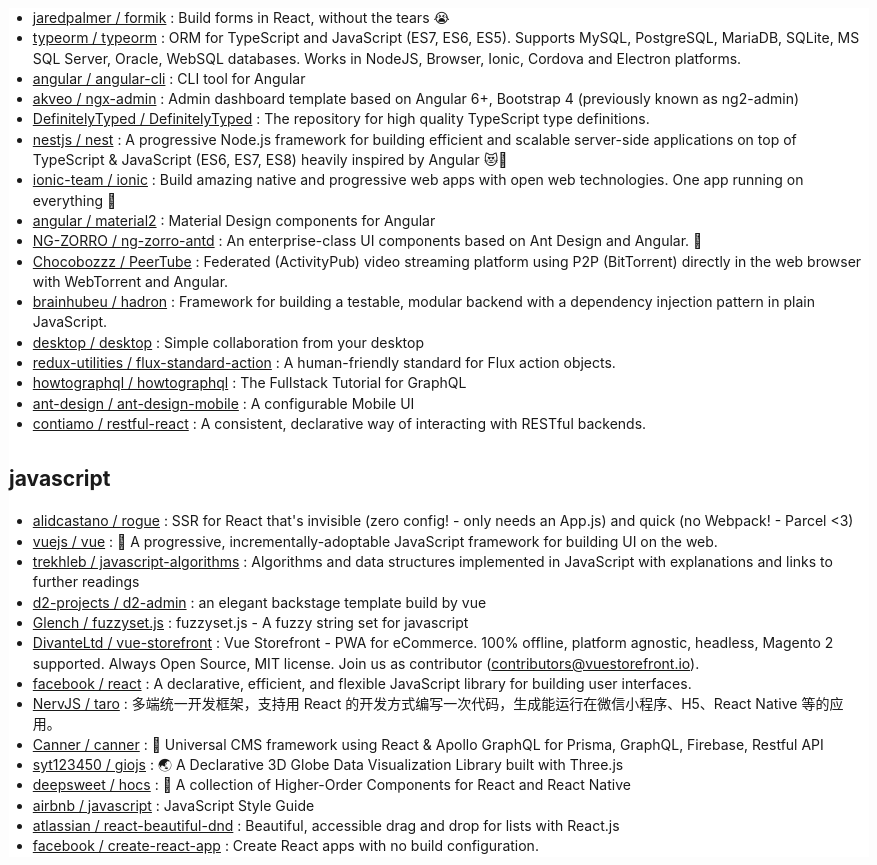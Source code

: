 - [jaredpalmer / formik](https://github.com/jaredpalmer/formik) : Build forms in React, without the tears 😭
- [typeorm / typeorm](https://github.com/typeorm/typeorm) : ORM for TypeScript and JavaScript (ES7, ES6, ES5). Supports MySQL, PostgreSQL, MariaDB, SQLite, MS SQL Server, Oracle, WebSQL databases. Works in NodeJS, Browser, Ionic, Cordova and Electron platforms.
- [angular / angular-cli](https://github.com/angular/angular-cli) : CLI tool for Angular
- [akveo / ngx-admin](https://github.com/akveo/ngx-admin) : Admin dashboard template based on Angular 6+, Bootstrap 4 (previously known as ng2-admin)
- [DefinitelyTyped / DefinitelyTyped](https://github.com/DefinitelyTyped/DefinitelyTyped) : The repository for high quality TypeScript type definitions.
- [nestjs / nest](https://github.com/nestjs/nest) : A progressive Node.js framework for building efficient and scalable server-side applications on top of TypeScript & JavaScript (ES6, ES7, ES8) heavily inspired by Angular 😻🚀
- [ionic-team / ionic](https://github.com/ionic-team/ionic) : Build amazing native and progressive web apps with open web technologies. One app running on everything 🎉
- [angular / material2](https://github.com/angular/material2) : Material Design components for Angular
- [NG-ZORRO / ng-zorro-antd](https://github.com/NG-ZORRO/ng-zorro-antd) : An enterprise-class UI components based on Ant Design and Angular. 🐜
- [Chocobozzz / PeerTube](https://github.com/Chocobozzz/PeerTube) : Federated (ActivityPub) video streaming platform using P2P (BitTorrent) directly in the web browser with WebTorrent and Angular.
- [brainhubeu / hadron](https://github.com/brainhubeu/hadron) : Framework for building a testable, modular backend with a dependency injection pattern in plain JavaScript.
- [desktop / desktop](https://github.com/desktop/desktop) : Simple collaboration from your desktop
- [redux-utilities / flux-standard-action](https://github.com/redux-utilities/flux-standard-action) : A human-friendly standard for Flux action objects.
- [howtographql / howtographql](https://github.com/howtographql/howtographql) : The Fullstack Tutorial for GraphQL
- [ant-design / ant-design-mobile](https://github.com/ant-design/ant-design-mobile) : A configurable Mobile UI
- [contiamo / restful-react](https://github.com/contiamo/restful-react) : A consistent, declarative way of interacting with RESTful backends.


## javascript

- [alidcastano / rogue](https://github.com/alidcastano/rogue) : SSR for React that's invisible (zero config! - only needs an App.js) and quick (no Webpack! - Parcel <3)
- [vuejs / vue](https://github.com/vuejs/vue) : 🖖 A progressive, incrementally-adoptable JavaScript framework for building UI on the web.
- [trekhleb / javascript-algorithms](https://github.com/trekhleb/javascript-algorithms) : Algorithms and data structures implemented in JavaScript with explanations and links to further readings
- [d2-projects / d2-admin](https://github.com/d2-projects/d2-admin) : an elegant backstage template build by vue
- [Glench / fuzzyset.js](https://github.com/Glench/fuzzyset.js) : fuzzyset.js - A fuzzy string set for javascript
- [DivanteLtd / vue-storefront](https://github.com/DivanteLtd/vue-storefront) : Vue Storefront - PWA for eCommerce. 100% offline, platform agnostic, headless, Magento 2 supported. Always Open Source, MIT license. Join us as contributor (contributors@vuestorefront.io).
- [facebook / react](https://github.com/facebook/react) : A declarative, efficient, and flexible JavaScript library for building user interfaces.
- [NervJS / taro](https://github.com/NervJS/taro) : 多端统一开发框架，支持用 React 的开发方式编写一次代码，生成能运行在微信小程序、H5、React Native 等的应用。
- [Canner / canner](https://github.com/Canner/canner) : 📡 Universal CMS framework using React & Apollo GraphQL for Prisma, GraphQL, Firebase, Restful API
- [syt123450 / giojs](https://github.com/syt123450/giojs) : 🌏 A Declarative 3D Globe Data Visualization Library built with Three.js
- [deepsweet / hocs](https://github.com/deepsweet/hocs) : 🍱 A collection of Higher-Order Components for React and React Native
- [airbnb / javascript](https://github.com/airbnb/javascript) : JavaScript Style Guide
- [atlassian / react-beautiful-dnd](https://github.com/atlassian/react-beautiful-dnd) : Beautiful, accessible drag and drop for lists with React.js
- [facebook / create-react-app](https://github.com/facebook/create-react-app) : Create React apps with no build configuration.